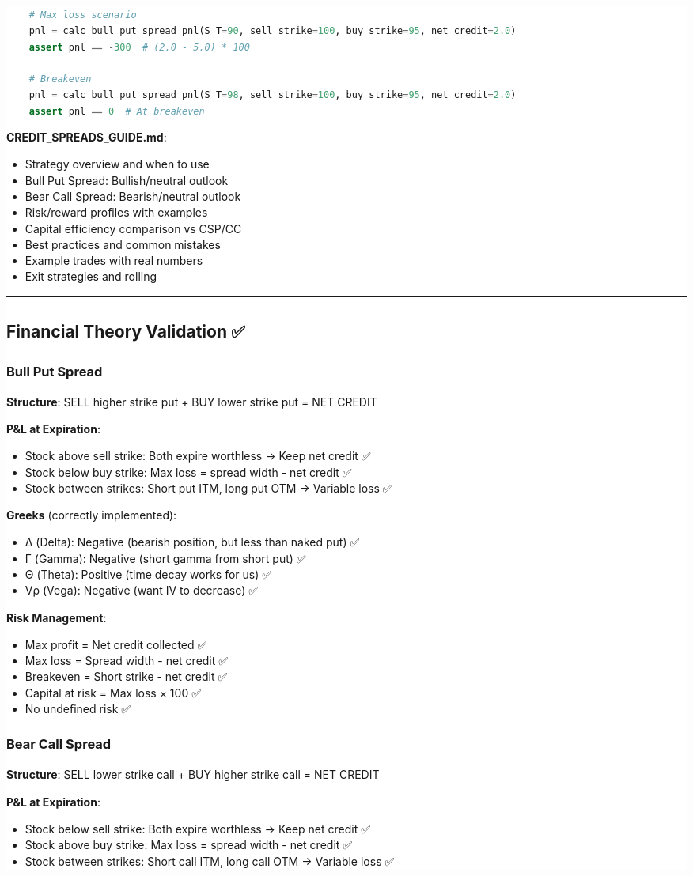 ```python
    # Max loss scenario
    pnl = calc_bull_put_spread_pnl(S_T=90, sell_strike=100, buy_strike=95, net_credit=2.0)
    assert pnl == -300  # (2.0 - 5.0) * 100
    
    # Breakeven
    pnl = calc_bull_put_spread_pnl(S_T=98, sell_strike=100, buy_strike=95, net_credit=2.0)
    assert pnl == 0  # At breakeven
```

**CREDIT_SPREADS_GUIDE.md**:
- Strategy overview and when to use
- Bull Put Spread: Bullish/neutral outlook
- Bear Call Spread: Bearish/neutral outlook
- Risk/reward profiles with examples
- Capital efficiency comparison vs CSP/CC
- Best practices and common mistakes
- Example trades with real numbers
- Exit strategies and rolling

---

## Financial Theory Validation ✅

### Bull Put Spread
**Structure**: SELL higher strike put + BUY lower strike put = NET CREDIT

**P&L at Expiration**:
- Stock above sell strike: Both expire worthless → Keep net credit ✅
- Stock below buy strike: Max loss = spread width - net credit ✅
- Stock between strikes: Short put ITM, long put OTM → Variable loss ✅

**Greeks** (correctly implemented):
- Δ (Delta): Negative (bearish position, but less than naked put) ✅
- Γ (Gamma): Negative (short gamma from short put) ✅
- Θ (Theta): Positive (time decay works for us) ✅
- Vρ (Vega): Negative (want IV to decrease) ✅

**Risk Management**:
- Max profit = Net credit collected ✅
- Max loss = Spread width - net credit ✅
- Breakeven = Short strike - net credit ✅
- Capital at risk = Max loss × 100 ✅
- No undefined risk ✅

### Bear Call Spread
**Structure**: SELL lower strike call + BUY higher strike call = NET CREDIT

**P&L at Expiration**:
- Stock below sell strike: Both expire worthless → Keep net credit ✅
- Stock above buy strike: Max loss = spread width - net credit ✅
- Stock between strikes: Short call ITM, long call OTM → Variable loss ✅

